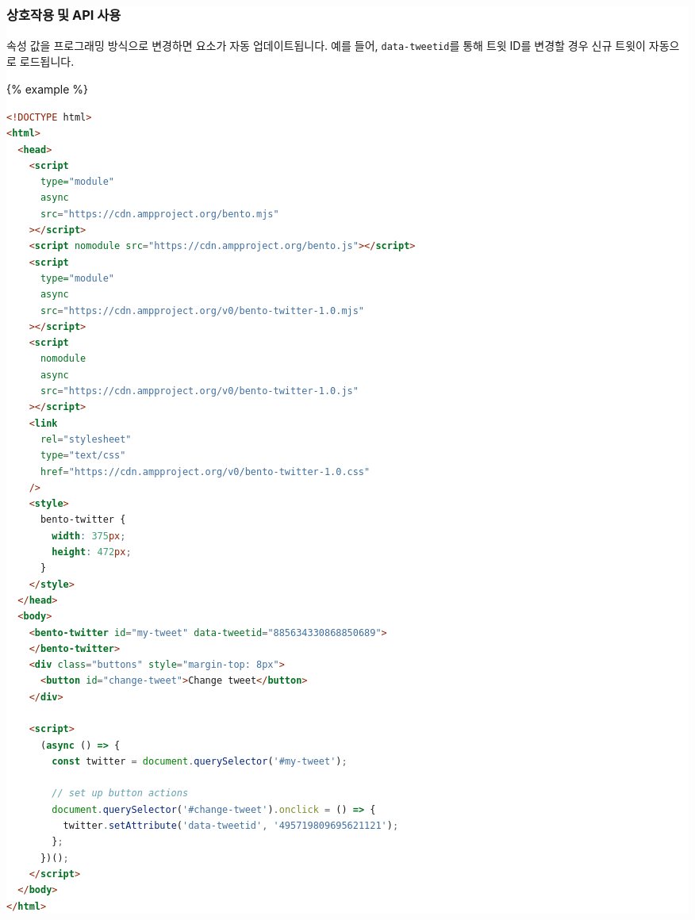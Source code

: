 ### 상호작용 및 API 사용

속성 값을 프로그래밍 방식으로 변경하면 요소가 자동 업데이트됩니다. 예를 들어, `data-tweetid`를 통해 트윗 ID를 변경할 경우 신규 트윗이 자동으로 로드됩니다.

{% example %}

```html
<!DOCTYPE html>
<html>
  <head>
    <script
      type="module"
      async
      src="https://cdn.ampproject.org/bento.mjs"
    ></script>
    <script nomodule src="https://cdn.ampproject.org/bento.js"></script>
    <script
      type="module"
      async
      src="https://cdn.ampproject.org/v0/bento-twitter-1.0.mjs"
    ></script>
    <script
      nomodule
      async
      src="https://cdn.ampproject.org/v0/bento-twitter-1.0.js"
    ></script>
    <link
      rel="stylesheet"
      type="text/css"
      href="https://cdn.ampproject.org/v0/bento-twitter-1.0.css"
    />
    <style>
      bento-twitter {
        width: 375px;
        height: 472px;
      }
    </style>
  </head>
  <body>
    <bento-twitter id="my-tweet" data-tweetid="885634330868850689">
    </bento-twitter>
    <div class="buttons" style="margin-top: 8px">
      <button id="change-tweet">Change tweet</button>
    </div>

    <script>
      (async () => {
        const twitter = document.querySelector('#my-tweet');

        // set up button actions
        document.querySelector('#change-tweet').onclick = () => {
          twitter.setAttribute('data-tweetid', '495719809695621121');
        };
      })();
    </script>
  </body>
</html>
```
